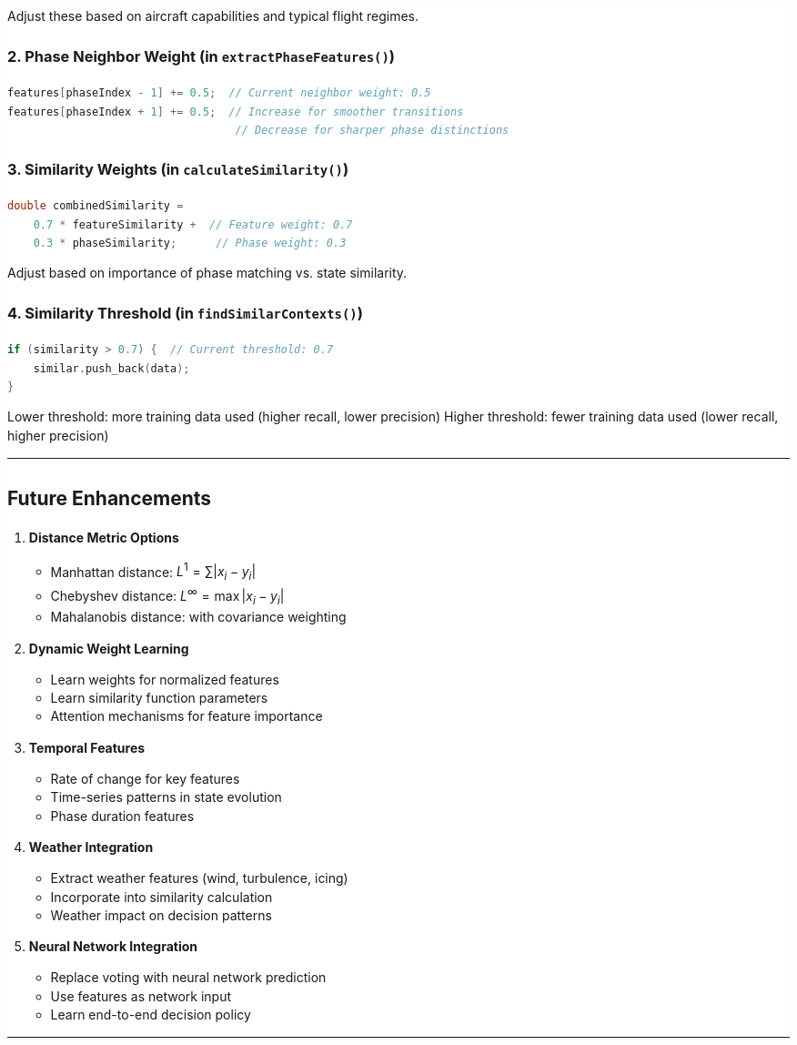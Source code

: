 Adjust these based on aircraft capabilities and typical flight regimes.

### 2. Phase Neighbor Weight (in `extractPhaseFeatures()`)

```cpp
features[phaseIndex - 1] += 0.5;  // Current neighbor weight: 0.5
features[phaseIndex + 1] += 0.5;  // Increase for smoother transitions
                                   // Decrease for sharper phase distinctions
```

### 3. Similarity Weights (in `calculateSimilarity()`)

```cpp
double combinedSimilarity = 
    0.7 * featureSimilarity +  // Feature weight: 0.7
    0.3 * phaseSimilarity;      // Phase weight: 0.3
```

Adjust based on importance of phase matching vs. state similarity.

### 4. Similarity Threshold (in `findSimilarContexts()`)

```cpp
if (similarity > 0.7) {  // Current threshold: 0.7
    similar.push_back(data);
}
```

Lower threshold: more training data used (higher recall, lower precision)
Higher threshold: fewer training data used (lower recall, higher precision)

---

## Future Enhancements

1. **Distance Metric Options**
   - Manhattan distance: $L^1 = \sum|x_i - y_i|$
   - Chebyshev distance: $L^\infty = \max|x_i - y_i|$
   - Mahalanobis distance: with covariance weighting

2. **Dynamic Weight Learning**
   - Learn weights for normalized features
   - Learn similarity function parameters
   - Attention mechanisms for feature importance

3. **Temporal Features**
   - Rate of change for key features
   - Time-series patterns in state evolution
   - Phase duration features

4. **Weather Integration**
   - Extract weather features (wind, turbulence, icing)
   - Incorporate into similarity calculation
   - Weather impact on decision patterns

5. **Neural Network Integration**
   - Replace voting with neural network prediction
   - Use features as network input
   - Learn end-to-end decision policy

---